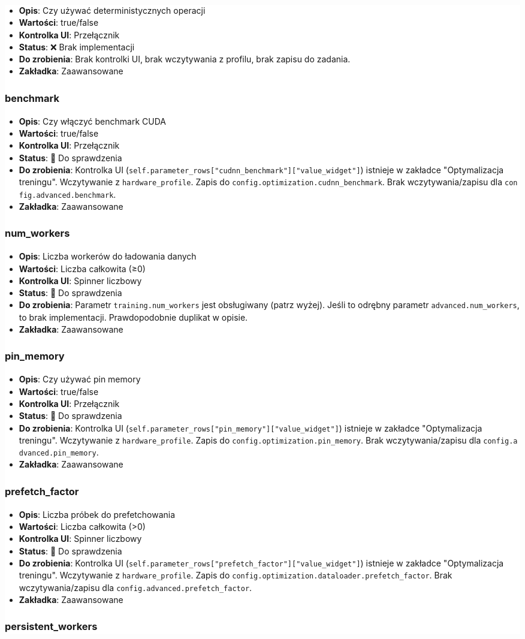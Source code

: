 - **Opis**: Czy używać deterministycznych operacji
- **Wartości**: true/false
- **Kontrolka UI**: Przełącznik
- **Status**: ❌ Brak implementacji
- **Do zrobienia**: Brak kontrolki UI, brak wczytywania z profilu, brak zapisu do zadania.
- **Zakładka**: Zaawansowane

### benchmark

- **Opis**: Czy włączyć benchmark CUDA
- **Wartości**: true/false
- **Kontrolka UI**: Przełącznik
- **Status**: 🔄 Do sprawdzenia
- **Do zrobienia**: Kontrolka UI (`self.parameter_rows["cudnn_benchmark"]["value_widget"]`) istnieje w zakładce "Optymalizacja treningu". Wczytywanie z `hardware_profile`. Zapis do `config.optimization.cudnn_benchmark`. Brak wczytywania/zapisu dla `config.advanced.benchmark`.
- **Zakładka**: Zaawansowane

### num_workers

- **Opis**: Liczba workerów do ładowania danych
- **Wartości**: Liczba całkowita (≥0)
- **Kontrolka UI**: Spinner liczbowy
- **Status**: 🔄 Do sprawdzenia
- **Do zrobienia**: Parametr `training.num_workers` jest obsługiwany (patrz wyżej). Jeśli to odrębny parametr `advanced.num_workers`, to brak implementacji. Prawdopodobnie duplikat w opisie.
- **Zakładka**: Zaawansowane

### pin_memory

- **Opis**: Czy używać pin memory
- **Wartości**: true/false
- **Kontrolka UI**: Przełącznik
- **Status**: 🔄 Do sprawdzenia
- **Do zrobienia**: Kontrolka UI (`self.parameter_rows["pin_memory"]["value_widget"]`) istnieje w zakładce "Optymalizacja treningu". Wczytywanie z `hardware_profile`. Zapis do `config.optimization.pin_memory`. Brak wczytywania/zapisu dla `config.advanced.pin_memory`.
- **Zakładka**: Zaawansowane

### prefetch_factor

- **Opis**: Liczba próbek do prefetchowania
- **Wartości**: Liczba całkowita (>0)
- **Kontrolka UI**: Spinner liczbowy
- **Status**: 🔄 Do sprawdzenia
- **Do zrobienia**: Kontrolka UI (`self.parameter_rows["prefetch_factor"]["value_widget"]`) istnieje w zakładce "Optymalizacja treningu". Wczytywanie z `hardware_profile`. Zapis do `config.optimization.dataloader.prefetch_factor`. Brak wczytywania/zapisu dla `config.advanced.prefetch_factor`.
- **Zakładka**: Zaawansowane

### persistent_workers
